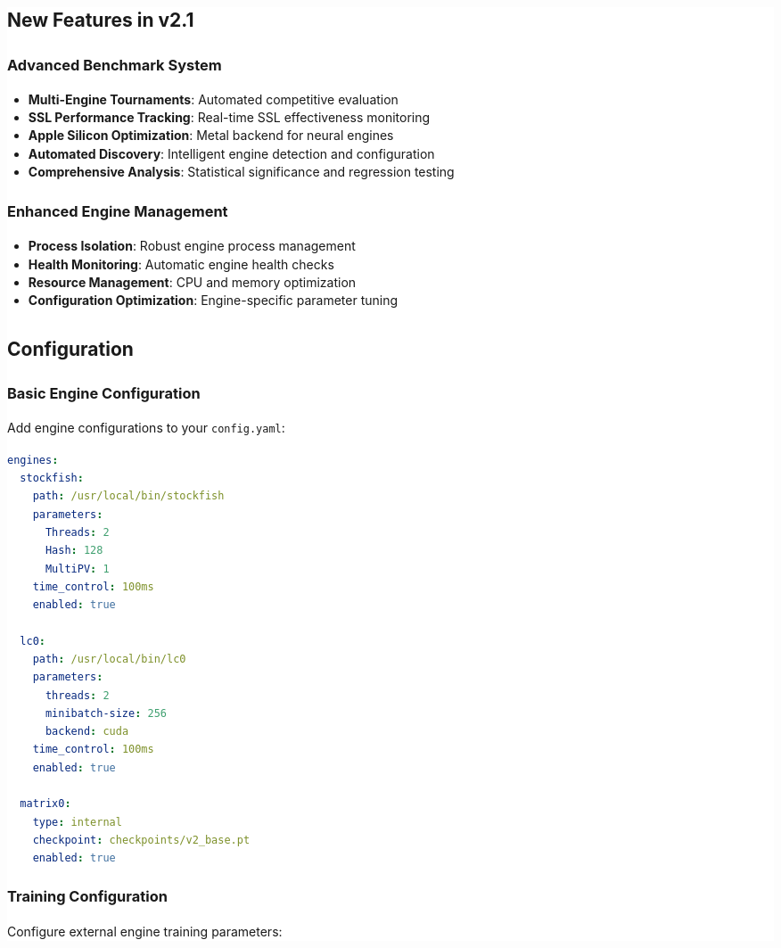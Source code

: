 ## New Features in v2.1

### Advanced Benchmark System
- **Multi-Engine Tournaments**: Automated competitive evaluation
- **SSL Performance Tracking**: Real-time SSL effectiveness monitoring
- **Apple Silicon Optimization**: Metal backend for neural engines
- **Automated Discovery**: Intelligent engine detection and configuration
- **Comprehensive Analysis**: Statistical significance and regression testing

### Enhanced Engine Management
- **Process Isolation**: Robust engine process management
- **Health Monitoring**: Automatic engine health checks
- **Resource Management**: CPU and memory optimization
- **Configuration Optimization**: Engine-specific parameter tuning

## Configuration

### Basic Engine Configuration

Add engine configurations to your `config.yaml`:

```yaml
engines:
  stockfish:
    path: /usr/local/bin/stockfish
    parameters:
      Threads: 2
      Hash: 128
      MultiPV: 1
    time_control: 100ms
    enabled: true
  
  lc0:
    path: /usr/local/bin/lc0
    parameters:
      threads: 2
      minibatch-size: 256
      backend: cuda
    time_control: 100ms
    enabled: true
  
  matrix0:
    type: internal
    checkpoint: checkpoints/v2_base.pt
    enabled: true
```

### Training Configuration

Configure external engine training parameters:
